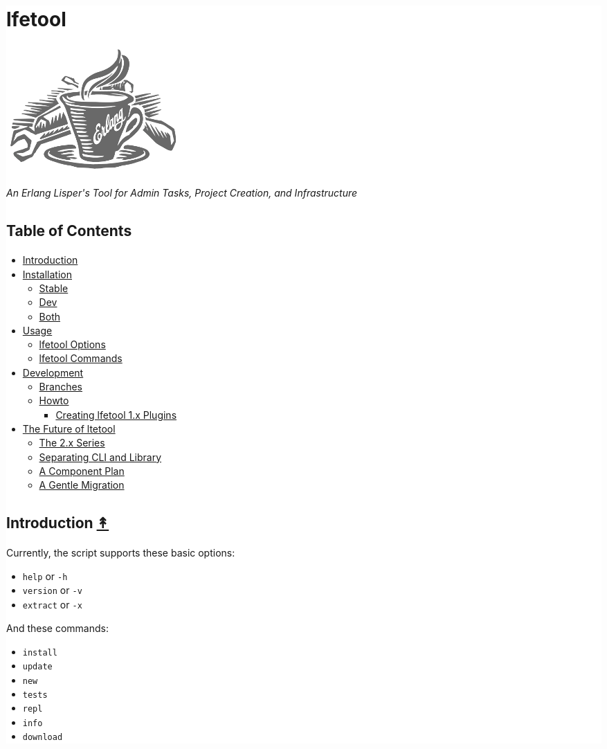 # lfetool

<img src="resources/images/logo-small.png" />

*An Erlang Lisper's Tool for Admin Tasks, Project Creation, and Infrastructure*

## Table of Contents


* [Introduction](#introduction-)
* [Installation](#installation-)
  * [Stable](#stable-)
  * [Dev](#dev-)
  * [Both](#both-)
* [Usage](#usage-)
  * [lfetool Options](#lfetool-options-)
  * [lfetool Commands](#lfetool-commands-)
* [Development](#development-)
  * [Branches](#branches-)
  * [Howto](#howto-)
    * [Creating lfetool 1.x Plugins](#creating-lfetool-1x-plugins-)
* [The Future of ltetool](#the-future-of-ltetool-)
  * [The 2.x Series](#the-2x-series-)
  * [Separating CLI and Library](#separating-cli-and-library-)
  * [A Component Plan](#a-component-plan-)
  * [A Gentle Migration](#a-gentle-migration-)


## Introduction [&#x219F;](#table-of-contents)

Currently, the script supports these basic options:

* ``help`` or ``-h``
* ``version`` or ``-v``
* ``extract`` or ``-x``

And these commands:

* ``install``
* ``update``
* ``new``
* ``tests``
* ``repl``
* ``info``
* ``download``
